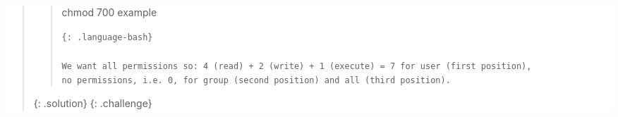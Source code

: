 > > chmod 700 example
> > ```
> > {: .language-bash}
> >
> > We want all permissions so: 4 (read) + 2 (write) + 1 (execute) = 7 for user (first position),
> > no permissions, i.e. 0, for group (second position) and all (third position). 
> {: .solution}
{: .challenge}
